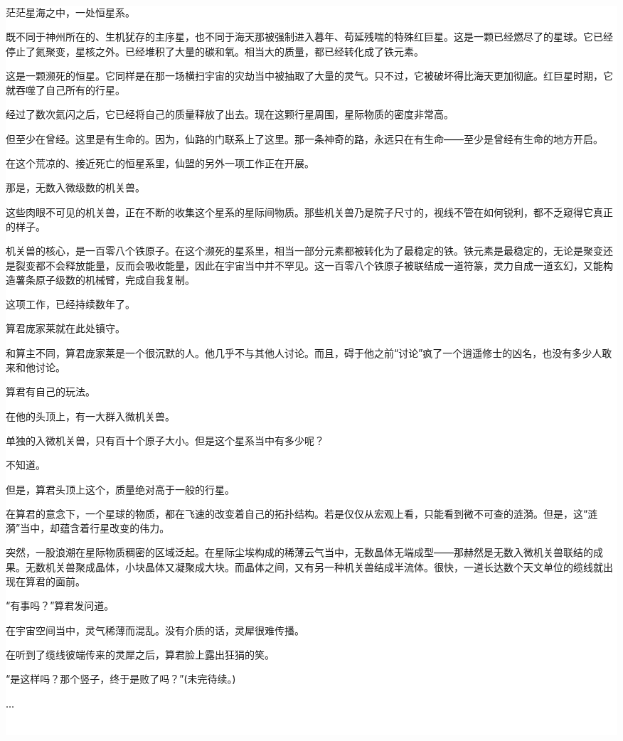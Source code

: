   茫茫星海之中，一处恒星系。

  既不同于神州所在的、生机犹存的主序星，也不同于海天那被强制进入暮年、苟延残喘的特殊红巨星。这是一颗已经燃尽了的星球。它已经停止了氦聚变，星核之外。已经堆积了大量的碳和氧。相当大的质量，都已经转化成了铁元素。

  这是一颗濒死的恒星。它同样是在那一场横扫宇宙的灾劫当中被抽取了大量的灵气。只不过，它被破坏得比海天更加彻底。红巨星时期，它就吞噬了自己所有的行星。

  经过了数次氦闪之后，它已经将自己的质量释放了出去。现在这颗行星周围，星际物质的密度非常高。

  但至少在曾经。这里是有生命的。因为，仙路的门联系上了这里。那一条神奇的路，永远只在有生命——至少是曾经有生命的地方开启。

  在这个荒凉的、接近死亡的恒星系里，仙盟的另外一项工作正在开展。

  那是，无数入微级数的机关兽。

  这些肉眼不可见的机关兽，正在不断的收集这个星系的星际间物质。那些机关兽乃是院子尺寸的，视线不管在如何锐利，都不乏窥得它真正的样子。

  机关兽的核心，是一百零八个铁原子。在这个濒死的星系里，相当一部分元素都被转化为了最稳定的铁。铁元素是最稳定的，无论是聚变还是裂变都不会释放能量，反而会吸收能量，因此在宇宙当中并不罕见。这一百零八个铁原子被联结成一道符篆，灵力自成一道玄幻，又能构造薯条原子级数的机械臂，完成自我复制。

  这项工作，已经持续数年了。

  算君庞家莱就在此处镇守。

  和算主不同，算君庞家莱是一个很沉默的人。他几乎不与其他人讨论。而且，碍于他之前“讨论”疯了一个逍遥修士的凶名，也没有多少人敢来和他讨论。

  算君有自己的玩法。

  在他的头顶上，有一大群入微机关兽。

  单独的入微机关兽，只有百十个原子大小。但是这个星系当中有多少呢？

  不知道。

  但是，算君头顶上这个，质量绝对高于一般的行星。

  在算君的意念下，一个星球的物质，都在飞速的改变着自己的拓扑结构。若是仅仅从宏观上看，只能看到微不可查的涟漪。但是，这“涟漪”当中，却蕴含着行星改变的伟力。

  突然，一股浪潮在星际物质稠密的区域泛起。在星际尘埃构成的稀薄云气当中，无数晶体无端成型——那赫然是无数入微机关兽联结的成果。无数机关兽聚成晶体，小块晶体又凝聚成大块。而晶体之间，又有另一种机关兽结成半流体。很快，一道长达数个天文单位的缆线就出现在算君的面前。

  “有事吗？”算君发问道。

  在宇宙空间当中，灵气稀薄而混乱。没有介质的话，灵犀很难传播。

  在听到了缆线彼端传来的灵犀之后，算君脸上露出狂狷的笑。

  “是这样吗？那个竖子，终于是败了吗？”(未完待续。)

  ...

    
